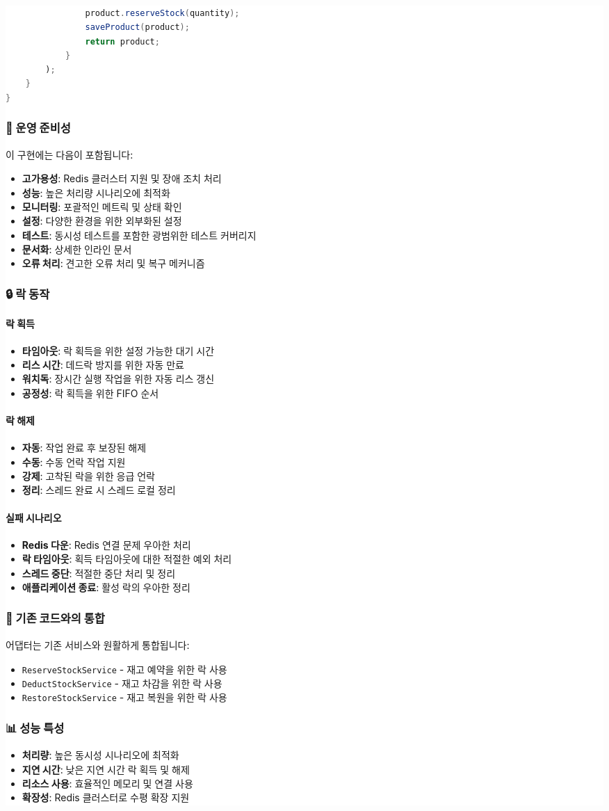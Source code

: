 ```java
                product.reserveStock(quantity);
                saveProduct(product);
                return product;
            }
        );
    }
}
```

### 🚀 운영 준비성

이 구현에는 다음이 포함됩니다:
- **고가용성**: Redis 클러스터 지원 및 장애 조치 처리
- **성능**: 높은 처리량 시나리오에 최적화
- **모니터링**: 포괄적인 메트릭 및 상태 확인
- **설정**: 다양한 환경을 위한 외부화된 설정
- **테스트**: 동시성 테스트를 포함한 광범위한 테스트 커버리지
- **문서화**: 상세한 인라인 문서
- **오류 처리**: 견고한 오류 처리 및 복구 메커니즘

### 🔒 락 동작

#### 락 획득
- **타임아웃**: 락 획득을 위한 설정 가능한 대기 시간
- **리스 시간**: 데드락 방지를 위한 자동 만료
- **워치독**: 장시간 실행 작업을 위한 자동 리스 갱신
- **공정성**: 락 획득을 위한 FIFO 순서

#### 락 해제
- **자동**: 작업 완료 후 보장된 해제
- **수동**: 수동 언락 작업 지원
- **강제**: 고착된 락을 위한 응급 언락
- **정리**: 스레드 완료 시 스레드 로컬 정리

#### 실패 시나리오
- **Redis 다운**: Redis 연결 문제 우아한 처리
- **락 타임아웃**: 획득 타임아웃에 대한 적절한 예외 처리
- **스레드 중단**: 적절한 중단 처리 및 정리
- **애플리케이션 종료**: 활성 락의 우아한 정리

### 🔄 기존 코드와의 통합

어댑터는 기존 서비스와 원활하게 통합됩니다:
- `ReserveStockService` - 재고 예약을 위한 락 사용
- `DeductStockService` - 재고 차감을 위한 락 사용
- `RestoreStockService` - 재고 복원을 위한 락 사용

### 📊 성능 특성

- **처리량**: 높은 동시성 시나리오에 최적화
- **지연 시간**: 낮은 지연 시간 락 획득 및 해제
- **리소스 사용**: 효율적인 메모리 및 연결 사용
- **확장성**: Redis 클러스터로 수평 확장 지원
